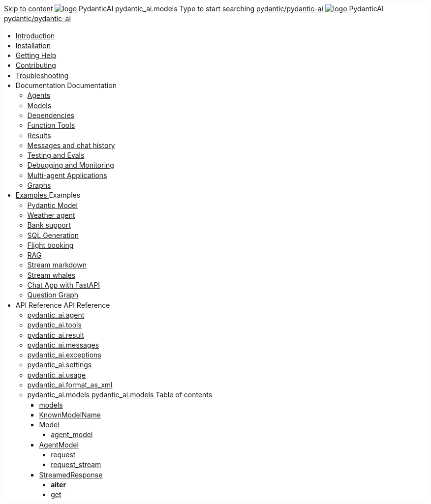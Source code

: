 [ Skip to content ](https://ai.pydantic.dev/api/models/base/<#pydantic_aimodels>)
[ ![logo](https://ai.pydantic.dev/img/logo-white.svg) ](https://ai.pydantic.dev/api/models/base/..> "PydanticAI")
PydanticAI 
pydantic_ai.models 
Type to start searching
[ pydantic/pydantic-ai  ](https://ai.pydantic.dev/api/models/base/<https:/github.com/pydantic/pydantic-ai> "Go to repository")
[ ![logo](https://ai.pydantic.dev/img/logo-white.svg) ](https://ai.pydantic.dev/api/models/base/..> "PydanticAI") PydanticAI 
[ pydantic/pydantic-ai  ](https://ai.pydantic.dev/api/models/base/<https:/github.com/pydantic/pydantic-ai> "Go to repository")
  * [ Introduction  ](https://ai.pydantic.dev/api/models/base/..>)
  * [ Installation  ](https://ai.pydantic.dev/api/models/install/>)
  * [ Getting Help  ](https://ai.pydantic.dev/api/models/help/>)
  * [ Contributing  ](https://ai.pydantic.dev/api/models/contributing/>)
  * [ Troubleshooting  ](https://ai.pydantic.dev/api/models/troubleshooting/>)
  * Documentation  Documentation 
    * [ Agents  ](https://ai.pydantic.dev/api/models/agents/>)
    * [ Models  ](https://ai.pydantic.dev/api/models/models/>)
    * [ Dependencies  ](https://ai.pydantic.dev/api/models/dependencies/>)
    * [ Function Tools  ](https://ai.pydantic.dev/api/models/tools/>)
    * [ Results  ](https://ai.pydantic.dev/api/models/results/>)
    * [ Messages and chat history  ](https://ai.pydantic.dev/api/models/message-history/>)
    * [ Testing and Evals  ](https://ai.pydantic.dev/api/models/testing-evals/>)
    * [ Debugging and Monitoring  ](https://ai.pydantic.dev/api/models/logfire/>)
    * [ Multi-agent Applications  ](https://ai.pydantic.dev/api/models/multi-agent-applications/>)
    * [ Graphs  ](https://ai.pydantic.dev/api/models/graph/>)
  * [ Examples  ](https://ai.pydantic.dev/api/models/examples/>)
Examples 
    * [ Pydantic Model  ](https://ai.pydantic.dev/api/models/examples/pydantic-model/>)
    * [ Weather agent  ](https://ai.pydantic.dev/api/models/examples/weather-agent/>)
    * [ Bank support  ](https://ai.pydantic.dev/api/models/examples/bank-support/>)
    * [ SQL Generation  ](https://ai.pydantic.dev/api/models/examples/sql-gen/>)
    * [ Flight booking  ](https://ai.pydantic.dev/api/models/examples/flight-booking/>)
    * [ RAG  ](https://ai.pydantic.dev/api/models/examples/rag/>)
    * [ Stream markdown  ](https://ai.pydantic.dev/api/models/examples/stream-markdown/>)
    * [ Stream whales  ](https://ai.pydantic.dev/api/models/examples/stream-whales/>)
    * [ Chat App with FastAPI  ](https://ai.pydantic.dev/api/models/examples/chat-app/>)
    * [ Question Graph  ](https://ai.pydantic.dev/api/models/examples/question-graph/>)
  * API Reference  API Reference 
    * [ pydantic_ai.agent  ](https://ai.pydantic.dev/api/models/base/agent/>)
    * [ pydantic_ai.tools  ](https://ai.pydantic.dev/api/models/base/tools/>)
    * [ pydantic_ai.result  ](https://ai.pydantic.dev/api/models/base/result/>)
    * [ pydantic_ai.messages  ](https://ai.pydantic.dev/api/models/base/messages/>)
    * [ pydantic_ai.exceptions  ](https://ai.pydantic.dev/api/models/base/exceptions/>)
    * [ pydantic_ai.settings  ](https://ai.pydantic.dev/api/models/base/settings/>)
    * [ pydantic_ai.usage  ](https://ai.pydantic.dev/api/models/base/usage/>)
    * [ pydantic_ai.format_as_xml  ](https://ai.pydantic.dev/api/models/base/format_as_xml/>)
    * pydantic_ai.models  [ pydantic_ai.models  ](https://ai.pydantic.dev/api/models/base/<./>) Table of contents 
      * [ models  ](https://ai.pydantic.dev/api/models/base/<#pydantic_ai.models>)
      * [ KnownModelName  ](https://ai.pydantic.dev/api/models/base/<#pydantic_ai.models.KnownModelName>)
      * [ Model  ](https://ai.pydantic.dev/api/models/base/<#pydantic_ai.models.Model>)
        * [ agent_model  ](https://ai.pydantic.dev/api/models/base/<#pydantic_ai.models.Model.agent_model>)
      * [ AgentModel  ](https://ai.pydantic.dev/api/models/base/<#pydantic_ai.models.AgentModel>)
        * [ request  ](https://ai.pydantic.dev/api/models/base/<#pydantic_ai.models.AgentModel.request>)
        * [ request_stream  ](https://ai.pydantic.dev/api/models/base/<#pydantic_ai.models.AgentModel.request_stream>)
      * [ StreamedResponse  ](https://ai.pydantic.dev/api/models/base/<#pydantic_ai.models.StreamedResponse>)
        * [ __aiter__  ](https://ai.pydantic.dev/api/models/base/<#pydantic_ai.models.StreamedResponse.__aiter__>)
        * [ get  ](https://ai.pydantic.dev/api/models/base/<#pydantic_ai.models.StreamedResponse.get>)